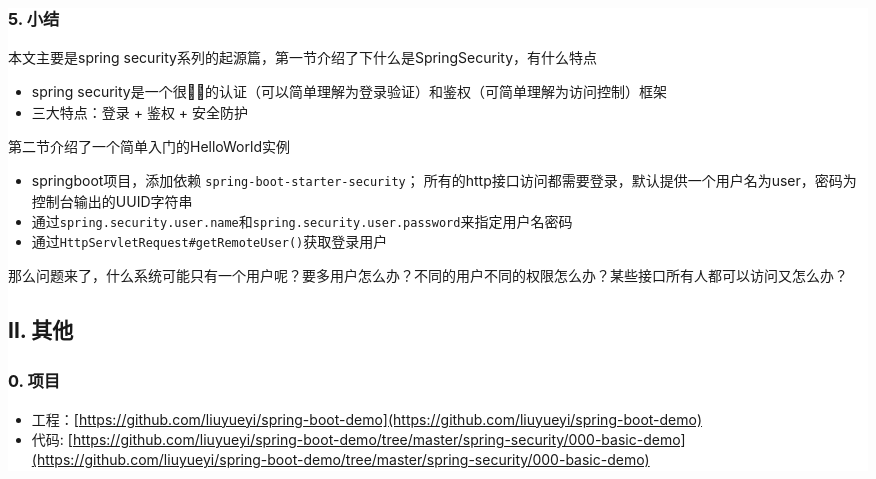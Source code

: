 ### 5. 小结

本文主要是spring security系列的起源篇，第一节介绍了下什么是SpringSecurity，有什么特点

- spring security是一个很🐂🍺的认证（可以简单理解为登录验证）和鉴权（可简单理解为访问控制）框架
- 三大特点：登录 + 鉴权 + 安全防护

第二节介绍了一个简单入门的HelloWorld实例

- springboot项目，添加依赖 `spring-boot-starter-security`； 所有的http接口访问都需要登录，默认提供一个用户名为user，密码为控制台输出的UUID字符串
- 通过`spring.security.user.name`和`spring.security.user.password`来指定用户名密码
- 通过`HttpServletRequest#getRemoteUser()`获取登录用户

那么问题来了，什么系统可能只有一个用户呢？要多用户怎么办？不同的用户不同的权限怎么办？某些接口所有人都可以访问又怎么办？

## II. 其他

### 0. 项目

- 工程：[https://github.com/liuyueyi/spring-boot-demo](https://github.com/liuyueyi/spring-boot-demo)
- 代码: [https://github.com/liuyueyi/spring-boot-demo/tree/master/spring-security/000-basic-demo](https://github.com/liuyueyi/spring-boot-demo/tree/master/spring-security/000-basic-demo)

